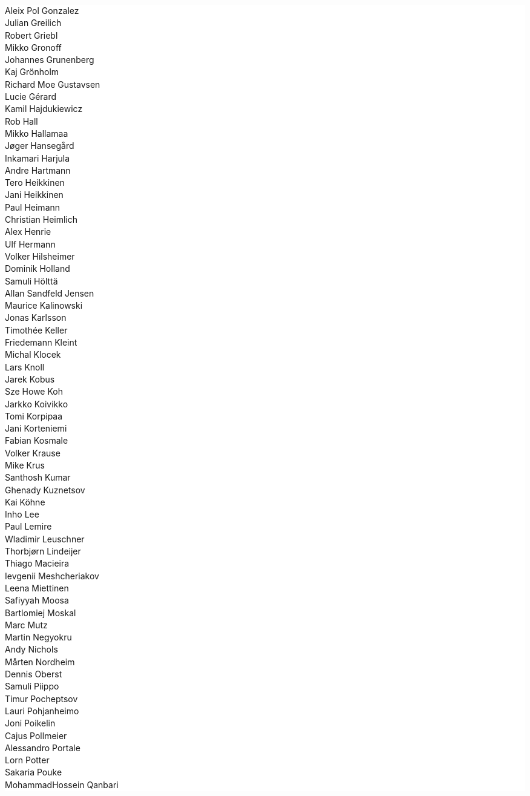 Aleix Pol Gonzalez  
Julian Greilich  
Robert Griebl  
Mikko Gronoff  
Johannes Grunenberg  
Kaj Grönholm  
Richard Moe Gustavsen  
Lucie Gérard  
Kamil Hajdukiewicz  
Rob Hall  
Mikko Hallamaa  
Jøger Hansegård  
Inkamari Harjula  
Andre Hartmann  
Tero Heikkinen  
Jani Heikkinen  
Paul Heimann  
Christian Heimlich  
Alex Henrie  
Ulf Hermann  
Volker Hilsheimer  
Dominik Holland  
Samuli Hölttä  
Allan Sandfeld Jensen  
Maurice Kalinowski  
Jonas Karlsson  
Timothée Keller  
Friedemann Kleint  
Michal Klocek  
Lars Knoll  
Jarek Kobus  
Sze Howe Koh  
Jarkko Koivikko  
Tomi Korpipaa  
Jani Korteniemi  
Fabian Kosmale  
Volker Krause  
Mike Krus  
Santhosh Kumar  
Ghenady Kuznetsov  
Kai Köhne  
Inho Lee  
Paul Lemire  
Wladimir Leuschner  
Thorbjørn Lindeijer  
Thiago Macieira  
Ievgenii Meshcheriakov  
Leena Miettinen  
Safiyyah Moosa  
Bartlomiej Moskal  
Marc Mutz  
Martin Negyokru  
Andy Nichols  
Mårten Nordheim  
Dennis Oberst  
Samuli Piippo  
Timur Pocheptsov  
Lauri Pohjanheimo  
Joni Poikelin  
Cajus Pollmeier  
Alessandro Portale  
Lorn Potter  
Sakaria Pouke  
MohammadHossein Qanbari  